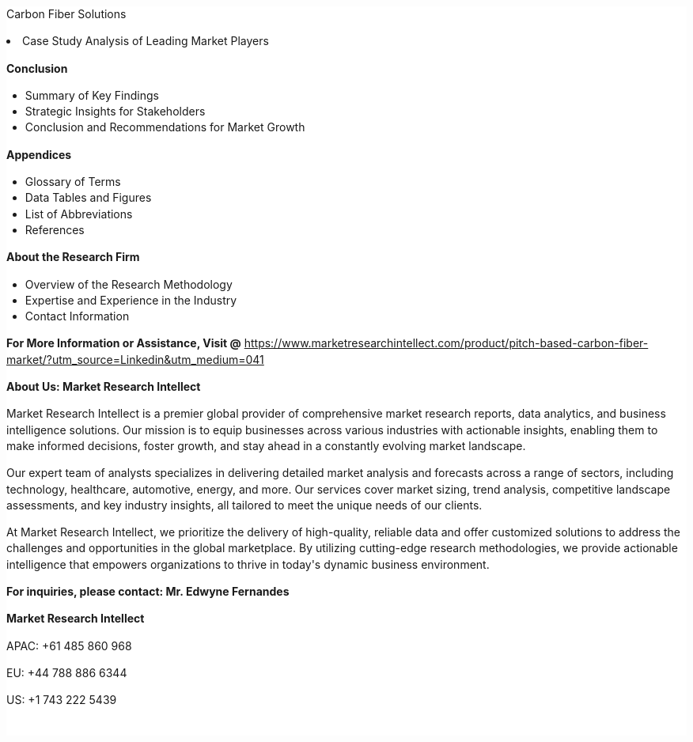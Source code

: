 Carbon Fiber Solutions</li><li>Case Study Analysis of Leading Market Players</li></ul><p><strong>Conclusion</strong></p><ul><li>Summary of Key Findings</li><li>Strategic Insights for Stakeholders</li><li>Conclusion and Recommendations for Market Growth</li></ul><p><strong>Appendices</strong></p><ul><li>Glossary of Terms</li><li>Data Tables and Figures</li><li>List of Abbreviations</li><li>References</li></ul><p><strong>About the Research Firm</strong></p><ul><li>Overview of the Research Methodology</li><li>Expertise and Experience in the Industry</li><li>Contact Information</li></ul></div><div class="article-main__content" data-test-id="publishing-text-block"><p><span class="font-[700]"><strong>For More Information or Assistance, Visit @</strong>&nbsp;<a href="https://www.marketresearchintellect.com/product/pitch-based-carbon-fiber-market/?utm_source=Linkedin&utm_medium=041">https://www.marketresearchintellect.com/product/pitch-based-carbon-fiber-market/?utm_source=Linkedin&utm_medium=041</a></span></p><p><strong>About Us: Market Research Intellect</strong></p><p>Market Research Intellect is a premier global provider of comprehensive market research reports, data analytics, and business intelligence solutions. Our mission is to equip businesses across various industries with actionable insights, enabling them to make informed decisions, foster growth, and stay ahead in a constantly evolving market landscape.</p><p>Our expert team of analysts specializes in delivering detailed market analysis and forecasts across a range of sectors, including technology, healthcare, automotive, energy, and more. Our services cover market sizing, trend analysis, competitive landscape assessments, and key industry insights, all tailored to meet the unique needs of our clients.</p><p>At Market Research Intellect, we prioritize the delivery of high-quality, reliable data and offer customized solutions to address the challenges and opportunities in the global marketplace. By utilizing cutting-edge research methodologies, we provide actionable intelligence that empowers organizations to thrive in today's dynamic business environment.</p><p><strong>For inquiries, please contact: Mr. Edwyne Fernandes</strong></p><p><strong>Market Research Intellect</strong></p><p>APAC: +61 485 860 968</p><p>EU: +44 788 886 6344</p><p>US: +1 743 222 5439</p></div><div class="article-main__content" data-test-id="publishing-text-block">&nbsp;</div>
